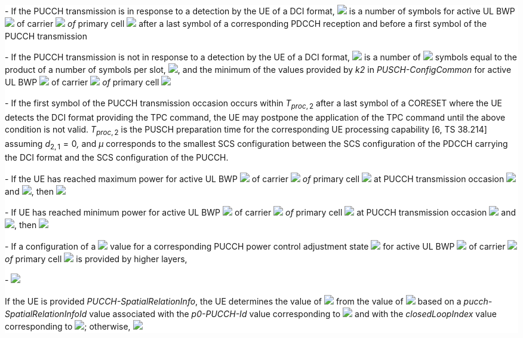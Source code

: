 \- If the PUCCH transmission is in response to a detection by the UE of
a DCI format, ![](media/image251.wmf) is a number of symbols for active
UL BWP ![](media/image92.wmf) of carrier ![](media/image65.wmf) *of*
primary cell ![](media/image66.wmf) after a last symbol of a
corresponding PDCCH reception and before a first symbol of the PUCCH
transmission

\- If the PUCCH transmission is not in response to a detection by the UE
of a DCI format, ![](media/image252.wmf) is a number of
![](media/image253.wmf) symbols equal to the product of a number of
symbols per slot, ![](media/image158.wmf), and the minimum of the values
provided by *k2* in *PUSCH-ConfigCommon* for active UL BWP
![](media/image92.wmf) of carrier ![](media/image65.wmf) *of* primary
cell ![](media/image66.wmf)

\- If the first symbol of the PUCCH transmission occasion occurs within
$T_{proc,2}$ after a last symbol of a CORESET where the UE detects the
DCI format providing the TPC command, the UE may postpone the
application of the TPC command until the above condition is not valid.
$T_{proc,2}$ is the PUSCH preparation time for the corresponding UE
processing capability \[6, TS 38.214\] assuming $d_{2,1} = 0$*,* and
$\mu$ corresponds to the smallest SCS configuration between the SCS
configuration of the PDCCH carrying the DCI format and the SCS
configuration of the PUCCH.

\- If the UE has reached maximum power for active UL BWP
![](media/image92.wmf) of carrier ![](media/image65.wmf) *of* primary
cell ![](media/image66.wmf) at PUCCH transmission occasion
![](media/image254.wmf) and ![](media/image255.wmf), then
![](media/image256.wmf)

\- If UE has reached minimum power for active UL BWP
![](media/image92.wmf) of carrier ![](media/image65.wmf) *of* primary
cell ![](media/image66.wmf) at PUCCH transmission occasion
![](media/image154.wmf) and ![](media/image257.wmf), then
![](media/image258.wmf)

\- If a configuration of a ![](media/image259.wmf) value for a
corresponding PUCCH power control adjustment state
![](media/image260.wmf) for active UL BWP ![](media/image92.wmf) of
carrier ![](media/image65.wmf) *of* primary cell ![](media/image66.wmf)
is provided by higher layers,

\- ![](media/image261.wmf)

If the UE is provided *PUCCH-SpatialRelationInfo*, the UE determines the
value of ![](media/image262.wmf) from the value of
![](media/image263.wmf) based on a *pucch-SpatialRelationInfoId* value
associated with the *p0-PUCCH-Id* value corresponding to
![](media/image263.wmf) and with the *closedLoopIndex* value
corresponding to ![](media/image264.wmf); otherwise,
![](media/image265.wmf)
